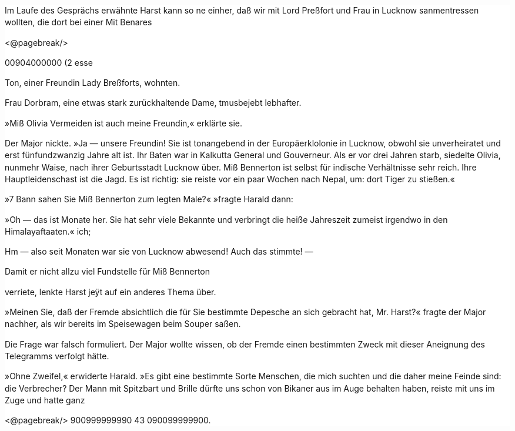 Im Laufe des Gesprächs erwähnte Harst kann so ne
einher, daß wir mit Lord Preßfort und Frau in Lucknow
sanmentressen wollten, die dort bei einer Mit Benares

<@pagebreak/>

00904000000 (2 esse

Ton, einer Freundin Lady Breßforts, wohnten.

Frau Dorbram, eine etwas stark zurückhaltende Dame,
tmusbejebt lebhafter.

»Miß Olivia Vermeiden ist auch meine Freundin,«
erklärte sie.

Der Major nickte. »Ja — unsere Freundin! Sie ist
tonangebend in der Europäerklolonie in Lucknow, obwohl
sie unverheiratet und erst fünfundzwanzig Jahre alt ist.
Ihr Baten war in Kalkutta General und Gouverneur.
Als er vor drei Jahren starb, siedelte Olivia, nunmehr
Waise, nach ihrer Geburtsstadt Lucknow über. Miß Bennerton
ist selbst für indische Verhältnisse sehr reich. Ihre
Hauptleidenschast ist die Jagd. Es ist richtig: sie reiste
vor ein paar Wochen nach Nepal, um: dort Tiger zu
stießen.«

»7 Bann sahen Sie Miß Bennerton zum legten Male?«
»fragte Harald dann:

»Oh — das ist Monate her. Sie hat sehr viele Bekannte
und verbringt die heiße Jahreszeit zumeist irgendwo
in den Himalayaftaaten.« ich;

Hm — also seit Monaten war sie von Lucknow abwesend!
Auch das stimmte! —

Damit er nicht allzu viel Fundstelle für Miß Bennerton

verriete, lenkte Harst jeÿt auf ein anderes Thema über.

»Meinen Sie, daß der Fremde absichtlich die für Sie
bestimmte Depesche an sich gebracht hat, Mr. Harst?« fragte
der Major nachher, als wir bereits im Speisewagen beim
Souper saßen.

Die Frage war falsch formuliert. Der Major wollte
wissen, ob der Fremde einen bestimmten Zweck mit dieser
Aneignung des Telegramms verfolgt hätte.

»Ohne Zweifel,« erwiderte Harald. »Es gibt eine
bestimmte Sorte Menschen, die mich suchten und die daher
meine Feinde sind: die Verbrecher? Der Mann mit Spitzbart
und Brille dürfte uns schon von Bikaner aus im Auge
behalten haben, reiste mit uns im Zuge und hatte ganz

<@pagebreak/>
900999999990 43 090099999900.
